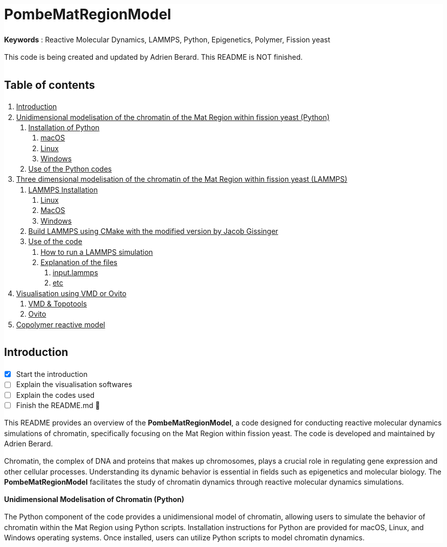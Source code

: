 # PombeMatRegionModel

**Keywords** : Reactive Molecular Dynamics, LAMMPS, Python, Epigenetics, Polymer, Fission yeast

This code is being created and updated by Adrien Berard. This README is NOT finished.

## Table of contents

1. [Introduction](#introduction)
2. [Unidimensional modelisation of the chromatin of the Mat Region within fission yeast (Python)](#1D)
    1. [Installation of Python](#Python)
        1. [macOS](#macos)
        2. [Linux](#linux)
        3. [Windows](#windows)
    2. [Use of the Python codes](#1DUse)
3. [Three dimensional modelisation of the chromatin of the Mat Region within fission yeast (LAMMPS)](#3DLAMMPS)
    1. [LAMMPS Installation](#LAMMPSinstallation)
        1. [Linux](#LinuxLAMMPSInstallation)
        2. [MacOS](#MacOSLAMMPSInstallation)
        3. [Windows](#WindowsLAMMPSInstallation)
    2. [Build LAMMPS using CMake with the modified version by Jacob Gissinger](#BuildLAMMPS)
    3. [Use of the code](#UseLAMMPS)
        1. [How to run a LAMMPS simulation](#RunLAMMPS)
        2. [Explanation of the files](#FilesExplanation)
            1. [input.lammps](#InputLAMMPS)
            2. [etc](#etc)
4. [Visualisation using VMD or Ovito](#VMDandOvito)
    1. [VMD & Topotools](#VMD)
    2. [Ovito](#Ovito)
5. [Copolymer reactive model](#Copolymer)

## Introduction <a name="introduction"></a>

- [x] Start the introduction
- [ ] Explain the visualisation softwares
- [ ] Explain the codes used
- [ ] Finish the README.md :tada:

This README provides an overview of the **PombeMatRegionModel**, a code designed for conducting reactive molecular dynamics simulations of chromatin, specifically focusing on the Mat Region within fission yeast. The code is developed and maintained by Adrien Berard.

Chromatin, the complex of DNA and proteins that makes up chromosomes, plays a crucial role in regulating gene expression and other cellular processes. Understanding its dynamic behavior is essential in fields such as epigenetics and molecular biology. The **PombeMatRegionModel** facilitates the study of chromatin dynamics through reactive molecular dynamics simulations.

**Unidimensional Modelisation of Chromatin (Python)**

The Python component of the code provides a unidimensional model of chromatin, allowing users to simulate the behavior of chromatin within the Mat Region using Python scripts. Installation instructions for Python are provided for macOS, Linux, and Windows operating systems. Once installed, users can utilize Python scripts to model chromatin dynamics.


[^1]: Dodd, I. B., Micheelsen, M. A., Sneppen, K., & Thon, G. (2007). Theoretical analysis of epigenetic cell memory by nucleosome modification. Cell, 129(4), 813–822.[![DOI:doi.org/10.1016/j.cell.2007.02.0533](https://zenodo.org/badge/DOI/10.1016/j.cell.2007.02.053.svg)](https://doi.org/10.1016/j.cell.2007.02.053)